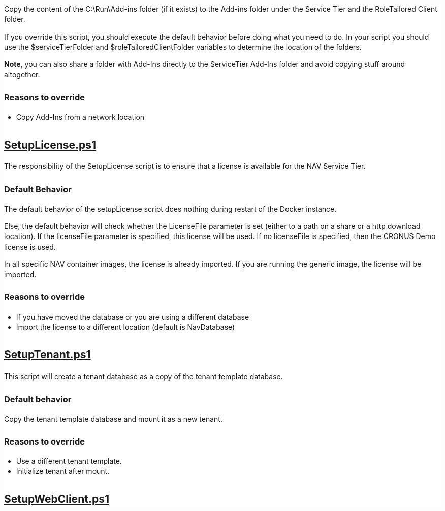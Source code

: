 Copy the content of the C:\Run\Add-ins folder (if it exists) to the Add-ins folder under the Service Tier and the RoleTailored Client folder.

If you override this script, you should execute the default behavior before doing what you need to do. In your script you should use the $serviceTierFolder and $roleTailoredClientFolder variables to determine the location of the folders.

**Note**, you can also share a folder with Add-Ins directly to the ServiceTier Add-Ins folder and avoid copying stuff around altogether.

### Reasons to override

- Copy Add-Ins from a network location

## [SetupLicense.ps1](https://github.com/Microsoft/nav-docker/blob/master/Run/SetupLicense.ps1)

The responsibility of the SetupLicense script is to ensure that a license is available for the NAV Service Tier.

### Default Behavior

The default behavior of the setupLicense script does nothing during restart of the Docker instance.

Else, the default behavior will check whether the LicenseFile parameter is set (either to a path on a share or a http download location). If the licenseFile parameter is specified, this license will be used. If no licenseFile is specified, then the CRONUS Demo license is used. 

In all specific NAV container images, the license is already imported. If you are running the generic image, the license will be imported.

### Reasons to override

- If you have moved the database or you are using a different database
- Import the license to a different location (default is NavDatabase)

## [SetupTenant.ps1](https://github.com/Microsoft/nav-docker/blob/master/Run/SetupTenant.ps1)

This script will create a tenant database as a copy of the tenant template database.

### Default behavior

Copy the tenant template database and mount it as a new tenant.

### Reasons to override

- Use a different tenant template.
- Initialize tenant after mount.

## [SetupWebClient.ps1](https://github.com/Microsoft/nav-docker/blob/master/Run/110/SetupWebClient.ps1)
